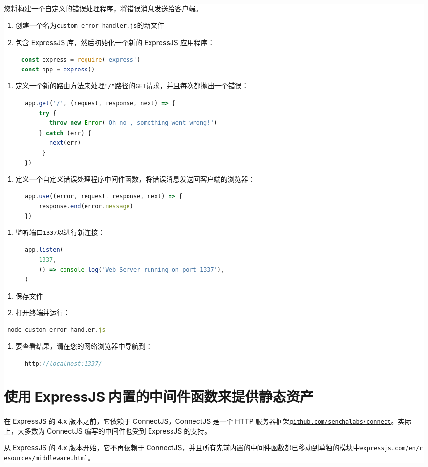 您将构建一个自定义的错误处理程序，将错误消息发送给客户端。

1.  创建一个名为`custom-error-handler.js`的新文件

1.  包含 ExpressJS 库，然后初始化一个新的 ExpressJS 应用程序：

```js
     const express = require('express') 
     const app = express() 
```

1.  定义一个新的路由方法来处理`"/"`路径的`GET`请求，并且每次都抛出一个错误：

```js
      app.get('/', (request, response, next) => { 
          try { 
             throw new Error('Oh no!, something went wrong!') 
          } catch (err) { 
             next(err) 
           } 
      }) 
```

1.  定义一个自定义错误处理程序中间件函数，将错误消息发送回客户端的浏览器：

```js
      app.use((error, request, response, next) => { 
          response.end(error.message) 
      }) 
```

1.  监听端口`1337`以进行新连接：

```js
      app.listen( 
          1337, 
          () => console.log('Web Server running on port 1337'), 
      ) 
```

1.  保存文件

1.  打开终端并运行：

```js
 node custom-error-handler.js
```

1.  要查看结果，请在您的网络浏览器中导航到：

```js
      http://localhost:1337/
```

# 使用 ExpressJS 内置的中间件函数来提供静态资产

在 ExpressJS 的 4.x 版本之前，它依赖于 ConnectJS，ConnectJS 是一个 HTTP 服务器框架[`github.com/senchalabs/connect`](https://github.com/senchalabs/connect)。实际上，大多数为 ConnectJS 编写的中间件也受到 ExpressJS 的支持。

从 ExpressJS 的 4.x 版本开始，它不再依赖于 ConnectJS，并且所有先前内置的中间件函数都已移动到单独的模块中[`expressjs.com/en/resources/middleware.html`](https://expressjs.com/en/resources/middleware.html)。
